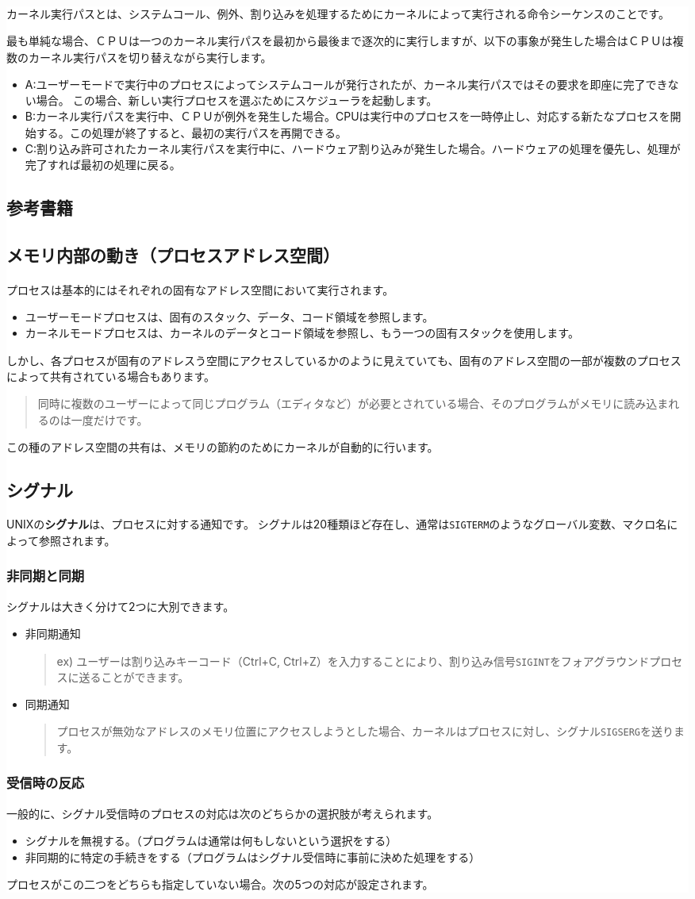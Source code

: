 カーネル実行パスとは、システムコール、例外、割り込みを処理するためにカーネルによって実行される命令シーケンスのことです。

最も単純な場合、ＣＰＵは一つのカーネル実行パスを最初から最後まで逐次的に実行しますが、以下の事象が発生した場合はＣＰＵは複数のカーネル実行パスを切り替えながら実行します。

- A:ユーザーモードで実行中のプロセスによってシステムコールが発行されたが、カーネル実行パスではその要求を即座に完了できない場合。
この場合、新しい実行プロセスを選ぶためにスケジューラを起動します。
- B:カーネル実行パスを実行中、ＣＰＵが例外を発生した場合。CPUは実行中のプロセスを一時停止し、対応する新たなプロセスを開始する。この処理が終了すると、最初の実行パスを再開できる。
- C:割り込み許可されたカーネル実行パスを実行中に、ハードウェア割り込みが発生した場合。ハードウェアの処理を優先し、処理が完了すれば最初の処理に戻る。


## 参考書籍

<iframe sandbox="allow-popups allow-scripts allow-modals allow-forms allow-same-origin" style="width:120px;height:240px;" marginwidth="0" marginheight="0" scrolling="no" frameborder="0" src="//rcm-fe.amazon-adsystem.com/e/cm?lt1=_blank&bc1=000000&IS2=1&bg1=FFFFFF&fc1=000000&lc1=0000FF&t=oreilly10book-22&language=ja_JP&o=9&p=8&l=as4&m=amazon&f=ifr&ref=as_ss_li_til&asins=487311313X&linkId=534ab67fbd6f1fca90c624896c75a1ff"></iframe>


## メモリ内部の動き（プロセスアドレス空間）

プロセスは基本的にはそれぞれの固有なアドレス空間において実行されます。

- ユーザーモードプロセスは、固有のスタック、データ、コード領域を参照します。
- カーネルモードプロセスは、カーネルのデータとコード領域を参照し、もう一つの固有スタックを使用します。

しかし、各プロセスが固有のアドレスう空間にアクセスしているかのように見えていても、固有のアドレス空間の一部が複数のプロセスによって共有されている場合もあります。

> 同時に複数のユーザーによって同じプログラム（エディタなど）が必要とされている場合、そのプログラムがメモリに読み込まれるのは一度だけです。

この種のアドレス空間の共有は、メモリの節約のためにカーネルが自動的に行います。




## シグナル

UNIXの**シグナル**は、プロセスに対する通知です。
シグナルは20種類ほど存在し、通常は`SIGTERM`のようなグローバル変数、マクロ名によって参照されます。

### 非同期と同期

シグナルは大きく分けて2つに大別できます。

- 非同期通知
    > ex) ユーザーは割り込みキーコード（Ctrl+C, Ctrl+Z）を入力することにより、割り込み信号`SIGINT`をフォアグラウンドプロセスに送ることができます。
- 同期通知
    > プロセスが無効なアドレスのメモリ位置にアクセスしようとした場合、カーネルはプロセスに対し、シグナル`SIGSERG`を送ります。

### 受信時の反応

一般的に、シグナル受信時のプロセスの対応は次のどちらかの選択肢が考えられます。

- シグナルを無視する。（プログラムは通常は何もしないという選択をする）
- 非同期的に特定の手続きをする（プログラムはシグナル受信時に事前に決めた処理をする）

プロセスがこの二つをどちらも指定していない場合。次の5つの対応が設定されます。
